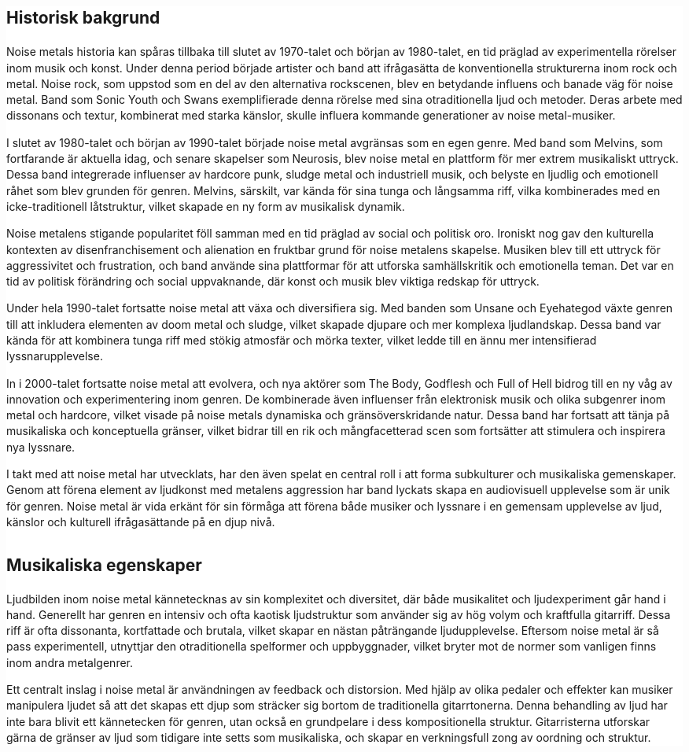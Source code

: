 ## Historisk bakgrund


Noise metals historia kan spåras tillbaka till slutet av 1970-talet och början av 1980-talet, en tid präglad av experimentella rörelser inom musik och konst. Under denna period började artister och band att ifrågasätta de konventionella strukturerna inom rock och metal. Noise rock, som uppstod som en del av den alternativa rockscenen, blev en betydande influens och banade väg för noise metal. Band som Sonic Youth och Swans exemplifierade denna rörelse med sina otraditionella ljud och metoder. Deras arbete med dissonans och textur, kombinerat med starka känslor, skulle influera kommande generationer av noise metal-musiker.

I slutet av 1980-talet och början av 1990-talet började noise metal avgränsas som en egen genre. Med band som Melvins, som fortfarande är aktuella idag, och senare skapelser som Neurosis, blev noise metal en plattform för mer extrem musikaliskt uttryck. Dessa band integrerade influenser av hardcore punk, sludge metal och industriell musik, och belyste en ljudlig och emotionell råhet som blev grunden för genren. Melvins, särskilt, var kända för sina tunga och långsamma riff, vilka kombinerades med en icke-traditionell låtstruktur, vilket skapade en ny form av musikalisk dynamik.

Noise metalens stigande popularitet föll samman med en tid präglad av social och politisk oro. Ironiskt nog gav den kulturella kontexten av disenfranchisement och alienation en fruktbar grund för noise metalens skapelse. Musiken blev till ett uttryck för aggressivitet och frustration, och band använde sina plattformar för att utforska samhällskritik och emotionella teman. Det var en tid av politisk förändring och social uppvaknande, där konst och musik blev viktiga redskap för uttryck.

Under hela 1990-talet fortsatte noise metal att växa och diversifiera sig. Med banden som Unsane och Eyehategod växte genren till att inkludera elementen av doom metal och sludge, vilket skapade djupare och mer komplexa ljudlandskap. Dessa band var kända för att kombinera tunga riff med stökig atmosfär och mörka texter, vilket ledde till en ännu mer intensifierad lyssnarupplevelse. 

In i 2000-talet fortsatte noise metal att evolvera, och nya aktörer som The Body, Godflesh och Full of Hell bidrog till en ny våg av innovation och experimentering inom genren. De kombinerade även influenser från elektronisk musik och olika subgenrer inom metal och hardcore, vilket visade på noise metals dynamiska och gränsöverskridande natur. Dessa band har fortsatt att tänja på musikaliska och konceptuella gränser, vilket bidrar till en rik och mångfacetterad scen som fortsätter att stimulera och inspirera nya lyssnare.

I takt med att noise metal har utvecklats, har den även spelat en central roll i att forma subkulturer och musikaliska gemenskaper. Genom att förena element av ljudkonst med metalens aggression har band lyckats skapa en audiovisuell upplevelse som är unik för genren. Noise metal är vida erkänt för sin förmåga att förena både musiker och lyssnare i en gemensam upplevelse av ljud, känslor och kulturell ifrågasättande på en djup nivå.


## Musikaliska egenskaper


Ljudbilden inom noise metal kännetecknas av sin komplexitet och diversitet, där både musikalitet och ljudexperiment går hand i hand. Generellt har genren en intensiv och ofta kaotisk ljudstruktur som använder sig av hög volym och kraftfulla gitarriff. Dessa riff är ofta dissonanta, kortfattade och brutala, vilket skapar en nästan påträngande ljudupplevelse. Eftersom noise metal är så pass experimentell, utnyttjar den otraditionella spelformer och uppbyggnader, vilket bryter mot de normer som vanligen finns inom andra metalgenrer.

Ett centralt inslag i noise metal är användningen av feedback och distorsion. Med hjälp av olika pedaler och effekter kan musiker manipulera ljudet så att det skapas ett djup som sträcker sig bortom de traditionella gitarrtonerna. Denna behandling av ljud har inte bara blivit ett kännetecken för genren, utan också en grundpelare i dess kompositionella struktur. Gitarristerna utforskar gärna de gränser av ljud som tidigare inte setts som musikaliska, och skapar en verkningsfull zong av oordning och struktur.
